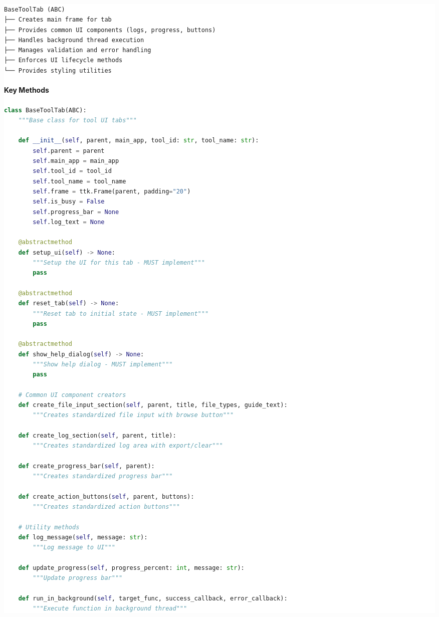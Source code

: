 ```
BaseToolTab (ABC)
├── Creates main frame for tab
├── Provides common UI components (logs, progress, buttons)
├── Handles background thread execution
├── Manages validation and error handling
├── Enforces UI lifecycle methods
└── Provides styling utilities
```

#### Key Methods

```python
class BaseToolTab(ABC):
    """Base class for tool UI tabs"""
    
    def __init__(self, parent, main_app, tool_id: str, tool_name: str):
        self.parent = parent
        self.main_app = main_app
        self.tool_id = tool_id
        self.tool_name = tool_name
        self.frame = ttk.Frame(parent, padding="20")
        self.is_busy = False
        self.progress_bar = None
        self.log_text = None
    
    @abstractmethod
    def setup_ui(self) -> None:
        """Setup the UI for this tab - MUST implement"""
        pass
    
    @abstractmethod
    def reset_tab(self) -> None:
        """Reset tab to initial state - MUST implement"""
        pass
    
    @abstractmethod
    def show_help_dialog(self) -> None:
        """Show help dialog - MUST implement"""
        pass
    
    # Common UI component creators
    def create_file_input_section(self, parent, title, file_types, guide_text):
        """Creates standardized file input with browse button"""
        
    def create_log_section(self, parent, title):
        """Creates standardized log area with export/clear"""
        
    def create_progress_bar(self, parent):
        """Creates standardized progress bar"""
        
    def create_action_buttons(self, parent, buttons):
        """Creates standardized action buttons"""
    
    # Utility methods
    def log_message(self, message: str):
        """Log message to UI"""
        
    def update_progress(self, progress_percent: int, message: str):
        """Update progress bar"""
        
    def run_in_background(self, target_func, success_callback, error_callback):
        """Execute function in background thread"""
```
